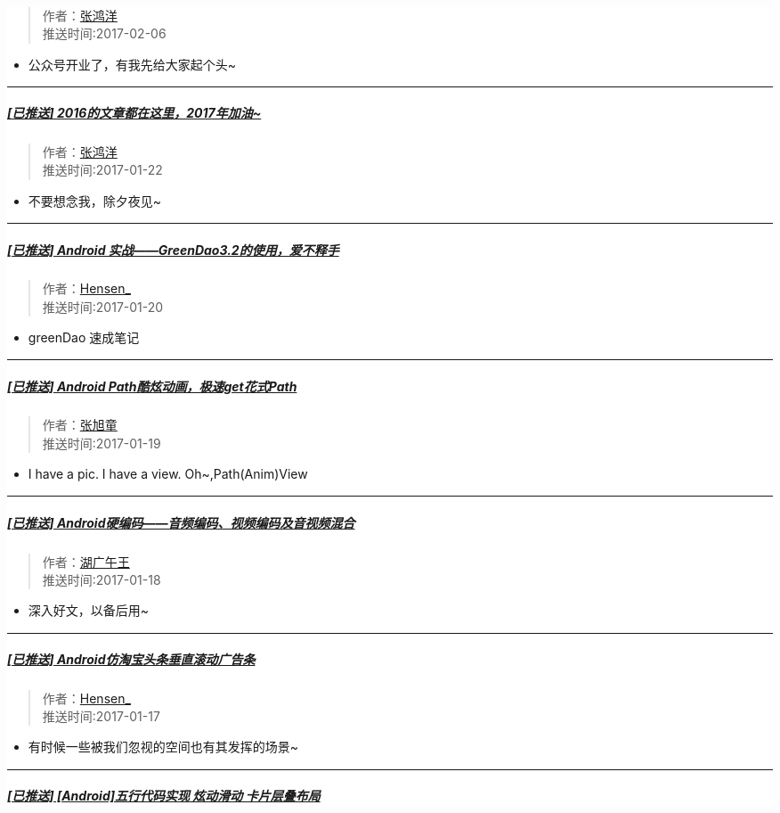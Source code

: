 > 作者：[张鸿洋](http://blog.csdn.net/lmj623565791)<br/>
> 推送时间:2017-02-06

- 公众号开业了，有我先给大家起个头~

<hr/>

##### [[已推送] 2016的文章都在这里，2017年加油~](http://mp.weixin.qq.com/s/lgJ7DZyZfsr5jlhAGiybSg)

> 作者：[张鸿洋](http://blog.csdn.net/lmj623565791)<br/>
> 推送时间:2017-01-22

- 不要想念我，除夕夜见~

<hr/>

##### [[已推送] Android 实战——GreenDao3.2的使用，爱不释手](http://mp.weixin.qq.com/s/4Nx2DacsK65O5LanPZUszA)

> 作者：[Hensen_](http://blog.csdn.net/qq_30379689)<br/>
> 推送时间:2017-01-20

- greenDao 速成笔记

<hr/>

##### [[已推送] Android Path酷炫动画，极速get花式Path](http://mp.weixin.qq.com/s/h0KgI7zX1kGwFAbcGd_yvA)

> 作者：[张旭童](http://blog.csdn.net/zxt0601)<br/>
> 推送时间:2017-01-19

- I have a pic. I have a view. Oh~,Path(Anim)View

<hr/>

##### [[已推送] Android硬编码——音频编码、视频编码及音视频混合](http://mp.weixin.qq.com/s/30jn8b3Ru-V-2QC5taI-6w)

> 作者：[湖广午王](http://blog.csdn.net/junzia)<br/>
> 推送时间:2017-01-18

- 深入好文，以备后用~

<hr/>

##### [[已推送] Android仿淘宝头条垂直滚动广告条](http://mp.weixin.qq.com/s/t2Evx8ejM064q76B9tSkXg)

> 作者：[Hensen_](http://blog.csdn.net/qq_30379689)<br/>
> 推送时间:2017-01-17

- 有时候一些被我们忽视的空间也有其发挥的场景~

<hr/>

##### [[已推送] [Android]五行代码实现 炫动滑动 卡片层叠布局](http://mp.weixin.qq.com/s/jn5JUfKhJGfoLJv88_a5qg)

